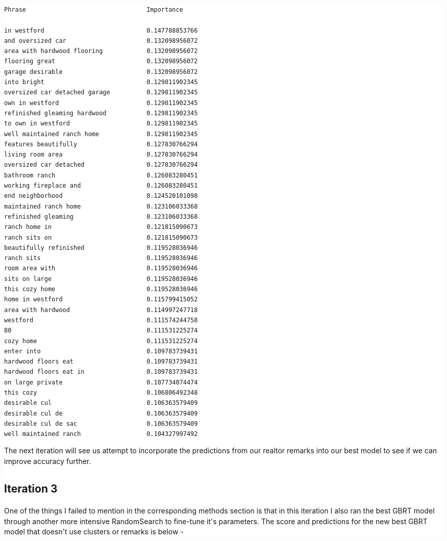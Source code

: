 ```
Phrase                                 Importance

in westford                            0.147788853766        
and oversized car                      0.132098956072        
area with hardwood flooring            0.132098956072        
flooring great                         0.132098956072        
garage desirable                       0.132098956072        
into bright                            0.129811902345        
oversized car detached garage          0.129811902345        
own in westford                        0.129811902345        
refinished gleaming hardwood           0.129811902345        
to own in westford                     0.129811902345        
well maintained ranch home             0.129811902345        
features beautifully                   0.127830766294        
living room area                       0.127830766294        
oversized car detached                 0.127830766294        
bathroom ranch                         0.126083280451        
working fireplace and                  0.126083280451        
end neighborhood                       0.124520101098        
maintained ranch home                  0.123106033368        
refinished gleaming                    0.123106033368        
ranch home in                          0.121815090673        
ranch sits on                          0.121815090673        
beautifully refinished                 0.119528036946        
ranch sits                             0.119528036946        
room area with                         0.119528036946        
sits on large                          0.119528036946        
this cozy home                         0.119528036946        
home in westford                       0.115799415052        
area with hardwood                     0.114997247718        
westford                               0.111574244758        
80                                     0.111531225274        
cozy home                              0.111531225274        
enter into                             0.109783739431        
hardwood floors eat                    0.109783739431        
hardwood floors eat in                 0.109783739431        
on large private                       0.107734074474        
this cozy                              0.106806492348        
desirable cul                          0.106363579409        
desirable cul de                       0.106363579409        
desirable cul de sac                   0.106363579409        
well maintained ranch                  0.104327997492
```

The next iteration will see us attempt to incorporate the predictions from our realtor remarks into our best model to see if we can improve accuracy further.

## Iteration 3

One of the things I failed to mention in the corresponding methods section is that in this iteration I also ran the best GBRT model through another more intensive RandomSearch to fine-tune it's parameters. The score and predictions for the new best GBRT model that doesn't use clusters or remarks is below -
